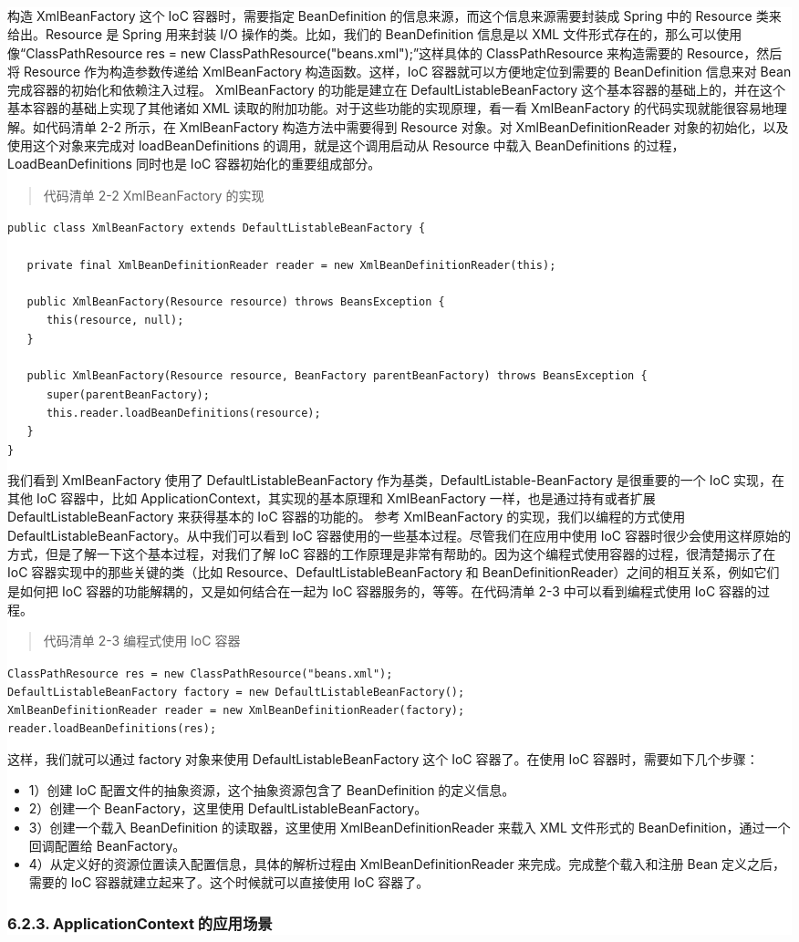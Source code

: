 构造 XmlBeanFactory 这个 IoC 容器时，需要指定 BeanDefinition 的信息来源，而这个信息来源需要封装成 Spring 中的 Resource 类来给出。Resource 是 Spring 用来封装 I/O 操作的类。比如，我们的 BeanDefinition 信息是以 XML 文件形式存在的，那么可以使用像“ClassPathResource res = new ClassPathResource("beans.xml");”这样具体的 ClassPathResource 来构造需要的 Resource，然后将 Resource 作为构造参数传递给 XmlBeanFactory 构造函数。这样，IoC 容器就可以方便地定位到需要的 BeanDefinition 信息来对 Bean 完成容器的初始化和依赖注入过程。
XmlBeanFactory 的功能是建立在 DefaultListableBeanFactory 这个基本容器的基础上的，并在这个基本容器的基础上实现了其他诸如 XML 读取的附加功能。对于这些功能的实现原理，看一看 XmlBeanFactory 的代码实现就能很容易地理解。如代码清单 2-2 所示，在 XmlBeanFactory 构造方法中需要得到 Resource 对象。对 XmlBeanDefinitionReader 对象的初始化，以及使用这个对象来完成对 loadBeanDefinitions 的调用，就是这个调用启动从 Resource 中载入 BeanDefinitions 的过程，LoadBeanDefinitions 同时也是 IoC 容器初始化的重要组成部分。

> 代码清单 2-2 XmlBeanFactory 的实现

```
public class XmlBeanFactory extends DefaultListableBeanFactory {

   private final XmlBeanDefinitionReader reader = new XmlBeanDefinitionReader(this);

   public XmlBeanFactory(Resource resource) throws BeansException {
      this(resource, null);
   }

   public XmlBeanFactory(Resource resource, BeanFactory parentBeanFactory) throws BeansException {
      super(parentBeanFactory);
      this.reader.loadBeanDefinitions(resource);
   }
}
```

我们看到 XmlBeanFactory 使用了 DefaultListableBeanFactory 作为基类，DefaultListable-BeanFactory 是很重要的一个 IoC 实现，在其他 IoC 容器中，比如 ApplicationContext，其实现的基本原理和 XmlBeanFactory 一样，也是通过持有或者扩展 DefaultListableBeanFactory 来获得基本的 IoC 容器的功能的。
参考 XmlBeanFactory 的实现，我们以编程的方式使用 DefaultListableBeanFactory。从中我们可以看到 IoC 容器使用的一些基本过程。尽管我们在应用中使用 IoC 容器时很少会使用这样原始的方式，但是了解一下这个基本过程，对我们了解 IoC 容器的工作原理是非常有帮助的。因为这个编程式使用容器的过程，很清楚揭示了在 IoC 容器实现中的那些关键的类（比如 Resource、DefaultListableBeanFactory 和 BeanDefinitionReader）之间的相互关系，例如它们是如何把 IoC 容器的功能解耦的，又是如何结合在一起为 IoC 容器服务的，等等。在代码清单 2-3 中可以看到编程式使用 IoC 容器的过程。

> 代码清单 2-3 编程式使用 IoC 容器

```
ClassPathResource res = new ClassPathResource("beans.xml");
DefaultListableBeanFactory factory = new DefaultListableBeanFactory();
XmlBeanDefinitionReader reader = new XmlBeanDefinitionReader(factory);
reader.loadBeanDefinitions(res);
```

这样，我们就可以通过 factory 对象来使用 DefaultListableBeanFactory 这个 IoC 容器了。在使用 IoC 容器时，需要如下几个步骤：

- 1）创建 IoC 配置文件的抽象资源，这个抽象资源包含了 BeanDefinition 的定义信息。
- 2）创建一个 BeanFactory，这里使用 DefaultListableBeanFactory。
- 3）创建一个载入 BeanDefinition 的读取器，这里使用 XmlBeanDefinitionReader 来载入 XML 文件形式的 BeanDefinition，通过一个回调配置给 BeanFactory。
- 4）从定义好的资源位置读入配置信息，具体的解析过程由 XmlBeanDefinitionReader 来完成。完成整个载入和注册 Bean 定义之后，需要的 IoC 容器就建立起来了。这个时候就可以直接使用 IoC 容器了。

### 6.2.3. ApplicationContext 的应用场景
